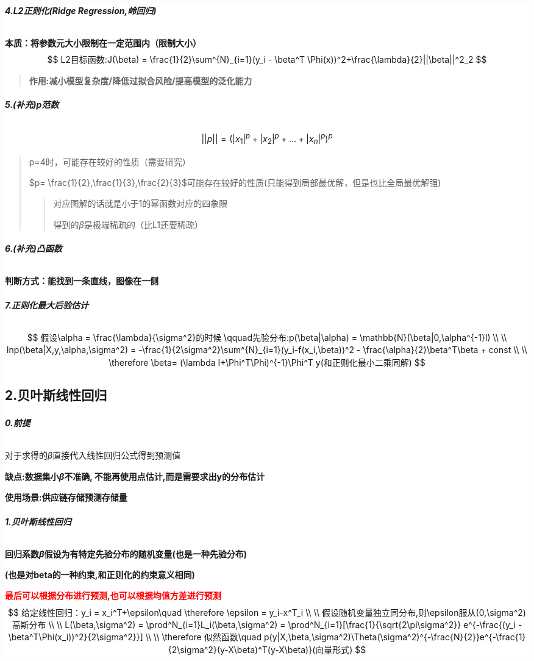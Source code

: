 ###### **4.L2正则化(Ridge Regression,岭回归)**

**本质：将参数元大小限制在一定范围内（限制大小）**
$$
L2目标函数:J(\beta) = \frac{1}{2}\sum^{N}_{i=1}(y_i - \beta^T \Phi(x))^2+\frac{\lambda}{2}||\beta||^2_2
$$

>   **作用:减小模型复杂度/降低过拟合风险/提高模型的泛化能力**

###### **5.(补充)p范数**

$$
||p||=(|x_1|^p+|x_2|^p+...+|x_n|^p)^p
$$

>   p=4时，可能存在较好的性质（需要研究）
>
>   $p= \frac{1}{2},\frac{1}{3},\frac{2}{3}$可能存在较好的性质(只能得到局部最优解，但是也比全局最优解强)
>
>   >对应图解的话就是小于1的幂函数对应的四象限
>   >
>   >得到的$\beta$是极端稀疏的（比L1还要稀疏）

###### **6.(补充)凸函数**

**判断方式：能找到一条直线，图像在一侧**

###### **7.正则化最大后验估计**

$$
假设\alpha = \frac{\lambda}{\sigma^2}的时候
\qquad先验分布:p(\beta|\alpha) = \mathbb{N}(\beta|0,\alpha^{-1}I)
\\ \\
lnp(\beta|X,y,\alpha,\sigma^2) = -\frac{1}{2\sigma^2}\sum^{N}_{i=1}(y_i-f(x_i,\beta))^2 - \frac{\alpha}{2}\beta^T\beta + const
\\ \\
\therefore \beta= (\lambda I+\Phi^T\Phi)^{-1}\Phi^T y(和正则化最小二乘同解)
$$

## **2.贝叶斯线性回归**

###### **0.前提**

对于求得的$\beta$直接代入线性回归公式得到预测值

**缺点:数据集小$\beta$不准确, 不能再使用点估计,而是需要求出y的分布估计**

**使用场景:供应链存储预测存储量**

###### **1.贝叶斯线性回归**

**回归系数$\beta$假设为有特定先验分布的随机变量(也是一种先验分布)**

**(也是对beta的一种约束,和正则化的约束意义相同)**

**<font color=red>最后可以根据分布进行预测,也可以根据均值方差进行预测</font>**
$$
给定线性回归：y_i = x_i^T+\epsilon\quad \therefore \epsilon = y_i-x^T_i
\\ \\
假设随机变量独立同分布,则\epsilon服从(0,\sigma^2)高斯分布
\\ \\
L(\beta,\sigma^2) = \prod^N_{i=1}L_i(\beta,\sigma^2) = \prod^N_{i=1}[\frac{1}{\sqrt{2\pi\sigma^2}} e^{-\frac{(y_i - \beta^T\Phi(x_i))^2}{2\sigma^2}}]
\\ \\
\therefore 似然函数\quad p(y|X,\beta,\sigma^2)\Theta(\sigma^2)^{-\frac{N}{2}}e^{-\frac{1}{2\sigma^2}(y-X\beta)^T(y-X\beta)}(向量形式)
$$
